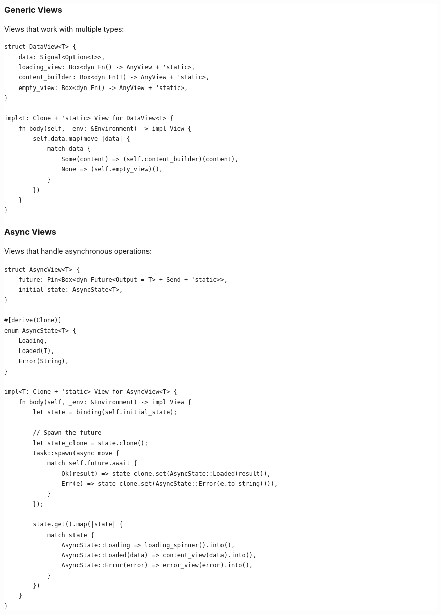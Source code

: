 ### Generic Views

Views that work with multiple types:

```rust,ignore
struct DataView<T> {
    data: Signal<Option<T>>,
    loading_view: Box<dyn Fn() -> AnyView + 'static>,
    content_builder: Box<dyn Fn(T) -> AnyView + 'static>,
    empty_view: Box<dyn Fn() -> AnyView + 'static>,
}

impl<T: Clone + 'static> View for DataView<T> {
    fn body(self, _env: &Environment) -> impl View {
        self.data.map(move |data| {
            match data {
                Some(content) => (self.content_builder)(content),
                None => (self.empty_view)(),
            }
        })
    }
}
```

### Async Views

Views that handle asynchronous operations:

```rust,ignore
struct AsyncView<T> {
    future: Pin<Box<dyn Future<Output = T> + Send + 'static>>,
    initial_state: AsyncState<T>,
}

#[derive(Clone)]
enum AsyncState<T> {
    Loading,
    Loaded(T),
    Error(String),
}

impl<T: Clone + 'static> View for AsyncView<T> {
    fn body(self, _env: &Environment) -> impl View {
        let state = binding(self.initial_state);
        
        // Spawn the future
        let state_clone = state.clone();
        task::spawn(async move {
            match self.future.await {
                Ok(result) => state_clone.set(AsyncState::Loaded(result)),
                Err(e) => state_clone.set(AsyncState::Error(e.to_string())),
            }
        });
        
        state.get().map(|state| {
            match state {
                AsyncState::Loading => loading_spinner().into(),
                AsyncState::Loaded(data) => content_view(data).into(),
                AsyncState::Error(error) => error_view(error).into(),
            }
        })
    }
}
```
